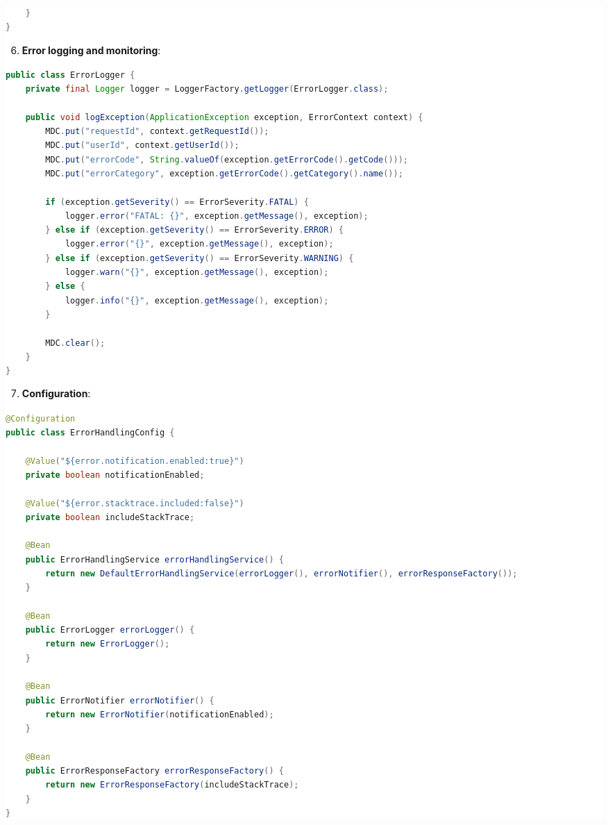 ```java
    }
}
```

6. **Error logging and monitoring**:
```java
public class ErrorLogger {
    private final Logger logger = LoggerFactory.getLogger(ErrorLogger.class);
    
    public void logException(ApplicationException exception, ErrorContext context) {
        MDC.put("requestId", context.getRequestId());
        MDC.put("userId", context.getUserId());
        MDC.put("errorCode", String.valueOf(exception.getErrorCode().getCode()));
        MDC.put("errorCategory", exception.getErrorCode().getCategory().name());
        
        if (exception.getSeverity() == ErrorSeverity.FATAL) {
            logger.error("FATAL: {}", exception.getMessage(), exception);
        } else if (exception.getSeverity() == ErrorSeverity.ERROR) {
            logger.error("{}", exception.getMessage(), exception);
        } else if (exception.getSeverity() == ErrorSeverity.WARNING) {
            logger.warn("{}", exception.getMessage(), exception);
        } else {
            logger.info("{}", exception.getMessage(), exception);
        }
        
        MDC.clear();
    }
}
```

7. **Configuration**:
```java
@Configuration
public class ErrorHandlingConfig {
    
    @Value("${error.notification.enabled:true}")
    private boolean notificationEnabled;
    
    @Value("${error.stacktrace.included:false}")
    private boolean includeStackTrace;
    
    @Bean
    public ErrorHandlingService errorHandlingService() {
        return new DefaultErrorHandlingService(errorLogger(), errorNotifier(), errorResponseFactory());
    }
    
    @Bean
    public ErrorLogger errorLogger() {
        return new ErrorLogger();
    }
    
    @Bean
    public ErrorNotifier errorNotifier() {
        return new ErrorNotifier(notificationEnabled);
    }
    
    @Bean
    public ErrorResponseFactory errorResponseFactory() {
        return new ErrorResponseFactory(includeStackTrace);
    }
}
```
